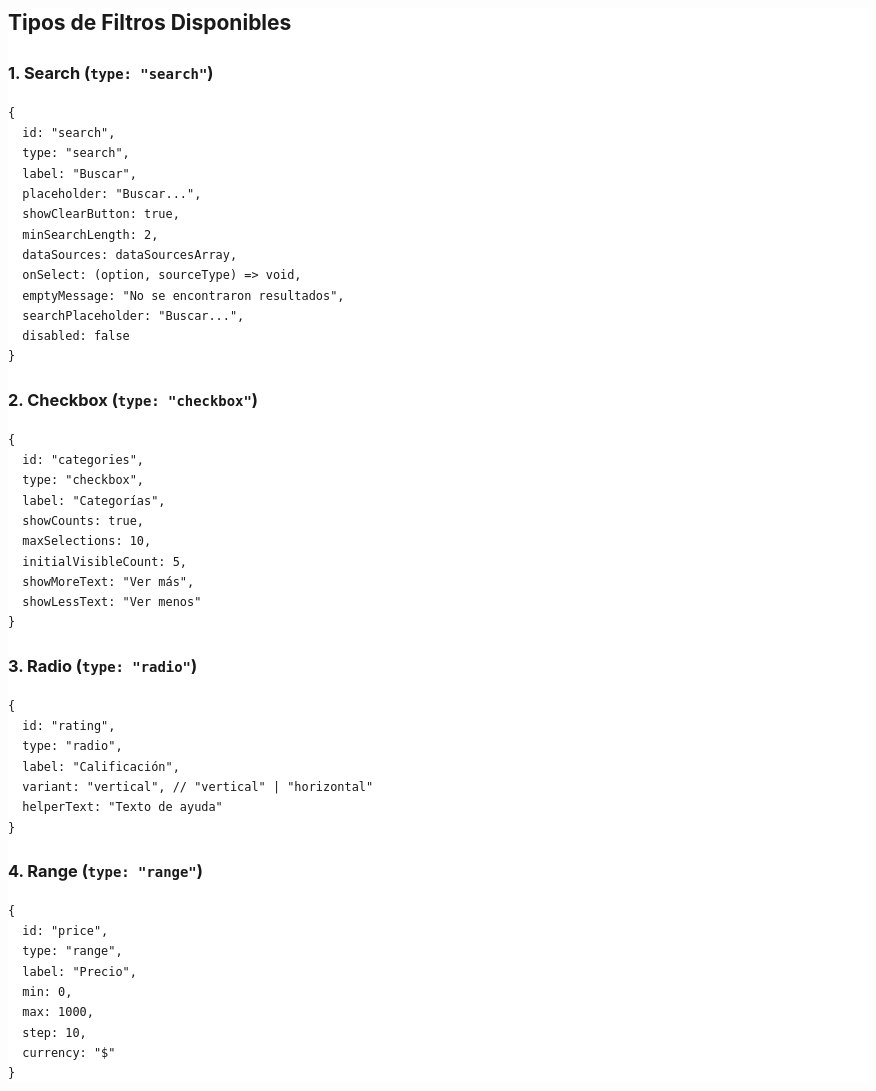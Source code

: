 
## Tipos de Filtros Disponibles

### 1. Search (`type: "search"`)
```tsx
{
  id: "search",
  type: "search",
  label: "Buscar",
  placeholder: "Buscar...",
  showClearButton: true,
  minSearchLength: 2,
  dataSources: dataSourcesArray,
  onSelect: (option, sourceType) => void,
  emptyMessage: "No se encontraron resultados",
  searchPlaceholder: "Buscar...",
  disabled: false
}
```

### 2. Checkbox (`type: "checkbox"`)
```tsx
{
  id: "categories",
  type: "checkbox",
  label: "Categorías",
  showCounts: true,
  maxSelections: 10,
  initialVisibleCount: 5,
  showMoreText: "Ver más",
  showLessText: "Ver menos"
}
```

### 3. Radio (`type: "radio"`)
```tsx
{
  id: "rating",
  type: "radio",
  label: "Calificación",
  variant: "vertical", // "vertical" | "horizontal"
  helperText: "Texto de ayuda"
}
```

### 4. Range (`type: "range"`)
```tsx
{
  id: "price",
  type: "range",
  label: "Precio",
  min: 0,
  max: 1000,
  step: 10,
  currency: "$"
}
```

